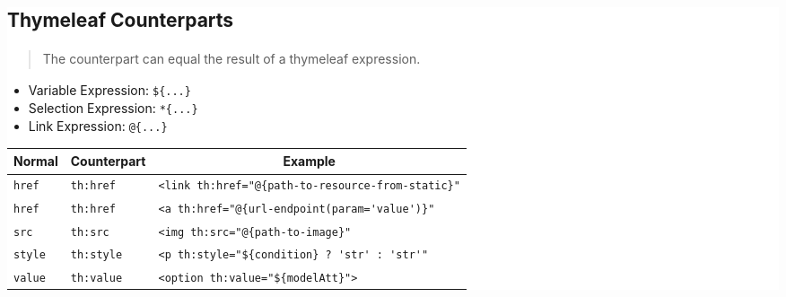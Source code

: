 ## Thymeleaf Counterparts 
> The counterpart can equal the result of a thymeleaf expression.
 - Variable Expression: `${...}`
 - Selection Expression: `*{...}`
 - Link Expression: `@{...}`

| Normal | Counterpart | Example |
| --- | --- | --- |
| `href` | `th:href` | `<link th:href="@{path-to-resource-from-static}"`|
| `href` | `th:href` | `<a th:href="@{url-endpoint(param='value')}"`|
| `src` | `th:src` | `<img th:src="@{path-to-image}"`|
| `style` | `th:style` | `<p th:style="${condition} ? 'str' : 'str'"`|
| `value` | `th:value` | `<option th:value="${modelAtt}">`|

